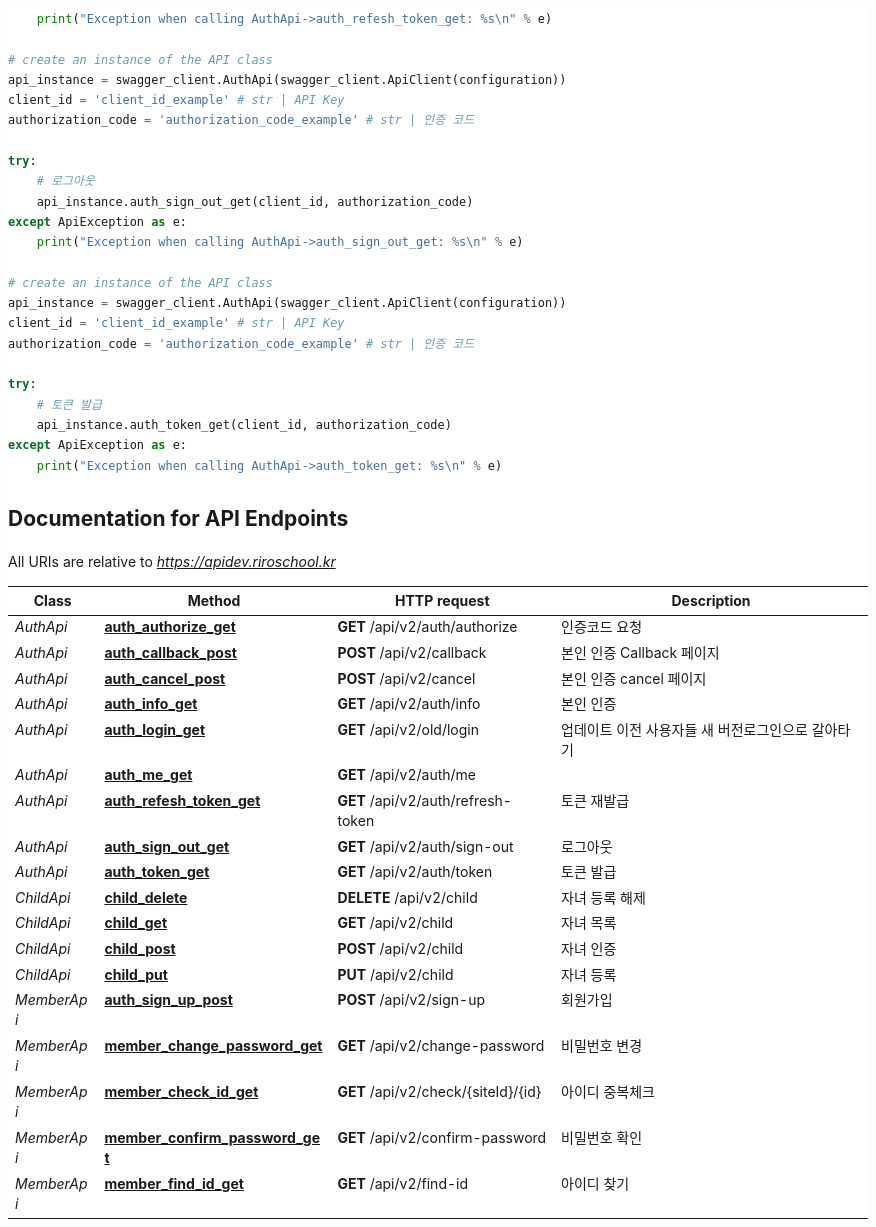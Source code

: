```python
    print("Exception when calling AuthApi->auth_refesh_token_get: %s\n" % e)

# create an instance of the API class
api_instance = swagger_client.AuthApi(swagger_client.ApiClient(configuration))
client_id = 'client_id_example' # str | API Key
authorization_code = 'authorization_code_example' # str | 인증 코드

try:
    # 로그아웃
    api_instance.auth_sign_out_get(client_id, authorization_code)
except ApiException as e:
    print("Exception when calling AuthApi->auth_sign_out_get: %s\n" % e)

# create an instance of the API class
api_instance = swagger_client.AuthApi(swagger_client.ApiClient(configuration))
client_id = 'client_id_example' # str | API Key
authorization_code = 'authorization_code_example' # str | 인증 코드

try:
    # 토큰 발급
    api_instance.auth_token_get(client_id, authorization_code)
except ApiException as e:
    print("Exception when calling AuthApi->auth_token_get: %s\n" % e)
```

## Documentation for API Endpoints

All URIs are relative to *https://apidev.riroschool.kr*

Class | Method | HTTP request | Description
------------ | ------------- | ------------- | -------------
*AuthApi* | [**auth_authorize_get**](docs/AuthApi.md#auth_authorize_get) | **GET** /api/v2/auth/authorize | 인증코드 요청
*AuthApi* | [**auth_callback_post**](docs/AuthApi.md#auth_callback_post) | **POST** /api/v2/callback | 본인 인증 Callback 페이지
*AuthApi* | [**auth_cancel_post**](docs/AuthApi.md#auth_cancel_post) | **POST** /api/v2/cancel | 본인 인증 cancel 페이지
*AuthApi* | [**auth_info_get**](docs/AuthApi.md#auth_info_get) | **GET** /api/v2/auth/info | 본인 인증
*AuthApi* | [**auth_login_get**](docs/AuthApi.md#auth_login_get) | **GET** /api/v2/old/login | 업데이트 이전 사용자들 새 버전로그인으로 갈아타기
*AuthApi* | [**auth_me_get**](docs/AuthApi.md#auth_me_get) | **GET** /api/v2/auth/me | 
*AuthApi* | [**auth_refesh_token_get**](docs/AuthApi.md#auth_refesh_token_get) | **GET** /api/v2/auth/refresh-token | 토큰 재발급
*AuthApi* | [**auth_sign_out_get**](docs/AuthApi.md#auth_sign_out_get) | **GET** /api/v2/auth/sign-out | 로그아웃
*AuthApi* | [**auth_token_get**](docs/AuthApi.md#auth_token_get) | **GET** /api/v2/auth/token | 토큰 발급
*ChildApi* | [**child_delete**](docs/ChildApi.md#child_delete) | **DELETE** /api/v2/child | 자녀 등록 해제
*ChildApi* | [**child_get**](docs/ChildApi.md#child_get) | **GET** /api/v2/child | 자녀 목록
*ChildApi* | [**child_post**](docs/ChildApi.md#child_post) | **POST** /api/v2/child | 자녀 인증
*ChildApi* | [**child_put**](docs/ChildApi.md#child_put) | **PUT** /api/v2/child | 자녀 등록
*MemberApi* | [**auth_sign_up_post**](docs/MemberApi.md#auth_sign_up_post) | **POST** /api/v2/sign-up | 회원가입
*MemberApi* | [**member_change_password_get**](docs/MemberApi.md#member_change_password_get) | **GET** /api/v2/change-password | 비밀번호 변경
*MemberApi* | [**member_check_id_get**](docs/MemberApi.md#member_check_id_get) | **GET** /api/v2/check/{siteId}/{id} | 아이디 중복체크
*MemberApi* | [**member_confirm_password_get**](docs/MemberApi.md#member_confirm_password_get) | **GET** /api/v2/confirm-password | 비밀번호 확인
*MemberApi* | [**member_find_id_get**](docs/MemberApi.md#member_find_id_get) | **GET** /api/v2/find-id | 아이디 찾기